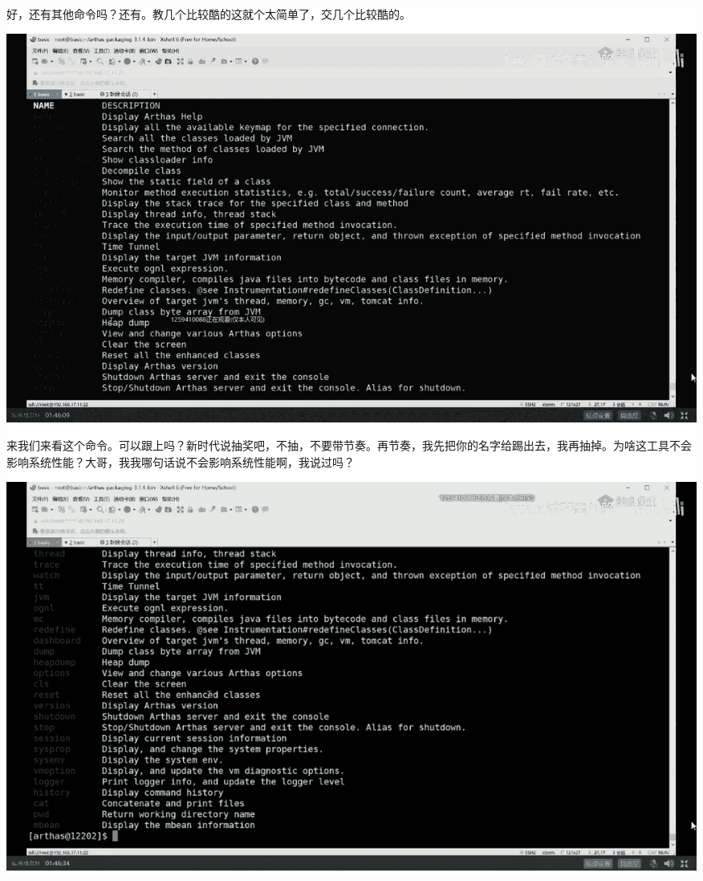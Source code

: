 好，还有其他命令吗？还有。教几个比较酷的这就个太简单了，交几个比较酷的。

![](img/7481e73e8c2a63e8097c5d8dfbc85dfe_24.png)

来我们来看这个命令。可以跟上吗？新时代说抽奖吧，不抽，不要带节奏。再节奏，我先把你的名字给踢出去，我再抽掉。为啥这工具不会影响系统性能？大哥，我我哪句话说不会影响系统性能啊，我说过吗？



![](img/7481e73e8c2a63e8097c5d8dfbc85dfe_26.png)
